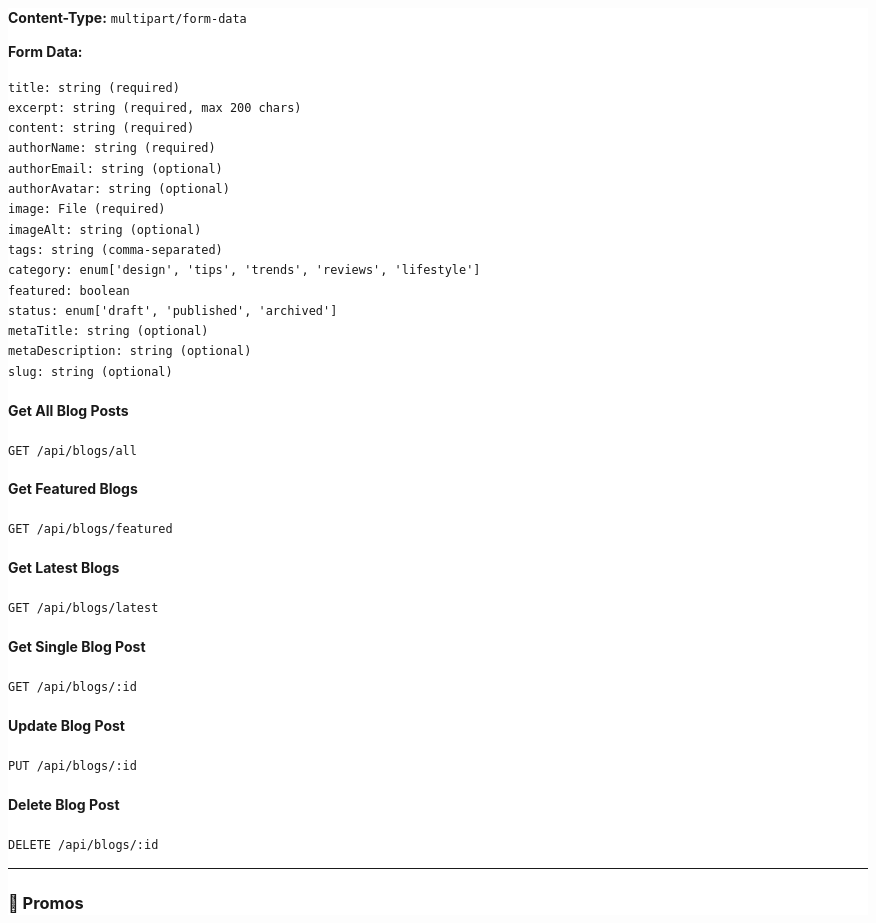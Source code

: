 **Content-Type:** `multipart/form-data`

**Form Data:**
```
title: string (required)
excerpt: string (required, max 200 chars)
content: string (required)
authorName: string (required)
authorEmail: string (optional)
authorAvatar: string (optional)
image: File (required)
imageAlt: string (optional)
tags: string (comma-separated)
category: enum['design', 'tips', 'trends', 'reviews', 'lifestyle']
featured: boolean
status: enum['draft', 'published', 'archived']
metaTitle: string (optional)
metaDescription: string (optional)
slug: string (optional)
```

#### Get All Blog Posts
```http
GET /api/blogs/all
```

#### Get Featured Blogs
```http
GET /api/blogs/featured
```

#### Get Latest Blogs
```http
GET /api/blogs/latest
```

#### Get Single Blog Post
```http
GET /api/blogs/:id
```

#### Update Blog Post
```http
PUT /api/blogs/:id
```

#### Delete Blog Post
```http
DELETE /api/blogs/:id
```

---

### 🎯 Promos
